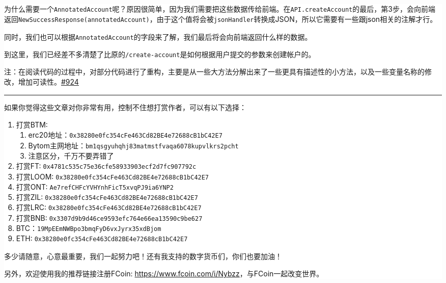 为什么需要一个`AnnotatedAccount`呢？原因很简单，因为我们需要把这些数据传给前端。在`API.createAccount`的最后，第3步，会向前端返回`NewSuccessResponse(annotatedAccount)`，由于这个值将会被`jsonHandler`转换成JSON，所以它需要有一些跟json相关的注解才行。

同时，我们也可以根据`AnnotatedAccount`的字段来了解，我们最后将会向前端返回什么样的数据。

到这里，我们已经差不多清楚了比原的`/create-account`是如何根据用户提交的参数来创建帐户的。

注：在阅读代码的过程中，对部分代码进行了重构，主要是从一些大方法分解出来了一些更具有描述性的小方法，以及一些变量名称的修改，增加可读性。[#924](https://github.com/Bytom/bytom/pull/924)

---

如果你觉得这些文章对你非常有用，控制不住想打赏作者，可以有以下选择：

1. 打赏BTM: 
    1. erc20地址：`0x38280e0fc354cFe463Cd82BE4e72688cB1bC42E7`
    2. Bytom主网地址：`bm1qsgyuhqhj83matmstfvaqa6078kupvlkrs2pcht`
    3. 注意区分，千万不要弄错了
2. 打赏FT: `0x4781c535c75e36cfe58933903ecf2d7fc907792c`
3. 打赏LOOM: `0x38280e0fc354cFe463Cd82BE4e72688cB1bC42E7`
4. 打赏ONT: `Ae7refCHFcYVHYnhFicT5xvqPJ9ia6YNP2`
5. 打赏ZIL: `0x38280e0fc354cFe463Cd82BE4e72688cB1bC42E7`
6. 打赏LRC: `0x38280e0fc354cFe463Cd82BE4e72688cB1bC42E7`
7. 打赏BNB: `0x3307d9b9d46ce9593efc764e66ea13590c9be627`
8. BTC：`19MpEEmNWBpo3bmqFyD6vxJyrx35xdBjom`
9. ETH: `0x38280e0fc354cFe463Cd82BE4e72688cB1bC42E7`

多少请随意，心意最重要，我们一起努力吧！还有我支持的数字货币们，你们也要加油！

另外，欢迎使用我的推荐链接注册FCoin: <https://www.fcoin.com/i/Nybzz>，与FCoin一起改变世界。
